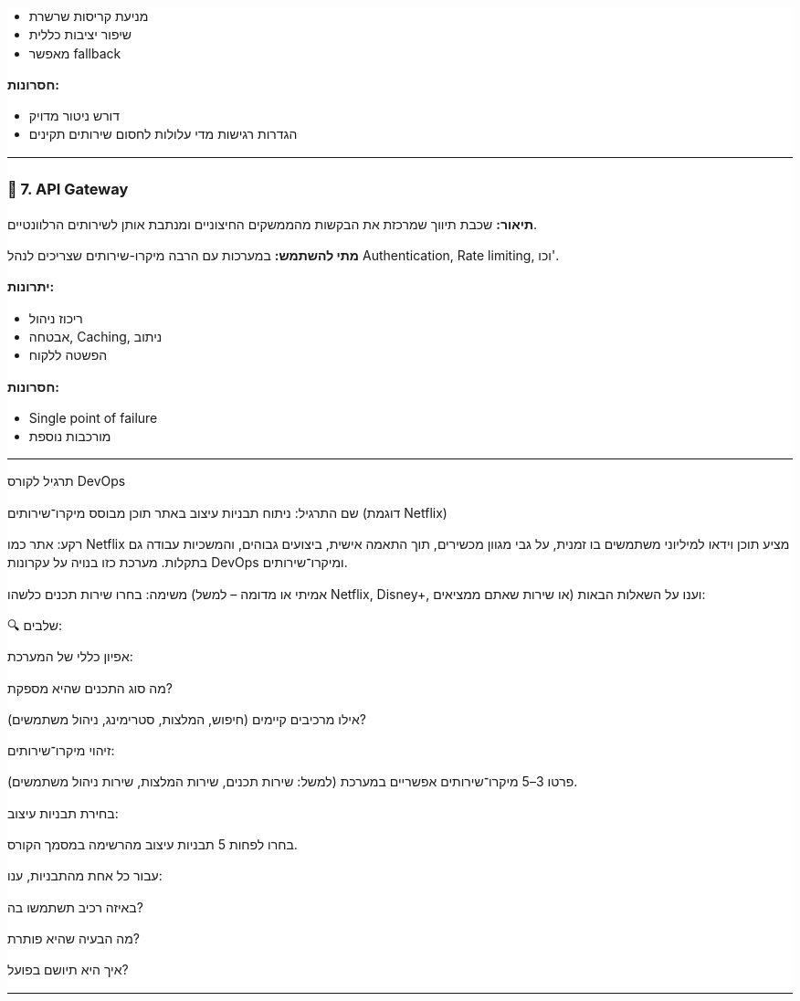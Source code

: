 * מניעת קריסות שרשרת
* שיפור יציבות כללית
* מאפשר fallback

**חסרונות:**

* דורש ניטור מדויק
* הגדרות רגישות מדי עלולות לחסום שירותים תקינים

---

### 🧱 7. API Gateway

**תיאור:**
שכבת תיווך שמרכזת את הבקשות מהממשקים החיצוניים ומנתבת אותן לשירותים הרלוונטיים.

**מתי להשתמש:**
במערכות עם הרבה מיקרו-שירותים שצריכים לנהל Authentication, Rate limiting, וכו'.

**יתרונות:**

* ריכוז ניהול
* אבטחה, Caching, ניתוב
* הפשטה ללקוח

**חסרונות:**

* Single point of failure
* מורכבות נוספת

---


תרגיל לקורס DevOps

שם התרגיל:
ניתוח תבניות עיצוב באתר תוכן מבוסס מיקרו־שירותים (דוגמת Netflix)

רקע:
אתר כמו Netflix מציע תוכן וידאו למיליוני משתמשים בו זמנית, על גבי מגוון מכשירים, תוך התאמה אישית, ביצועים גבוהים, והמשכיות עבודה גם בתקלות. מערכת כזו בנויה על עקרונות DevOps ומיקרו־שירותים.

משימה:
בחרו שירות תכנים כלשהו (אמיתי או מדומה – למשל Netflix, Disney+, או שירות שאתם ממציאים) וענו על השאלות הבאות:

🔍 שלבים:

אפיון כללי של המערכת:

מה סוג התכנים שהיא מספקת?

אילו מרכיבים קיימים (חיפוש, המלצות, סטרימינג, ניהול משתמשים)?

זיהוי מיקרו־שירותים:

פרטו 3–5 מיקרו־שירותים אפשריים במערכת (למשל: שירות תכנים, שירות המלצות, שירות ניהול משתמשים).

בחירת תבניות עיצוב:

בחרו לפחות 5 תבניות עיצוב מהרשימה במסמך הקורס.

עבור כל אחת מהתבניות, ענו:

באיזה רכיב תשתמשו בה?

מה הבעיה שהיא פותרת?

איך היא תיושם בפועל?

-----